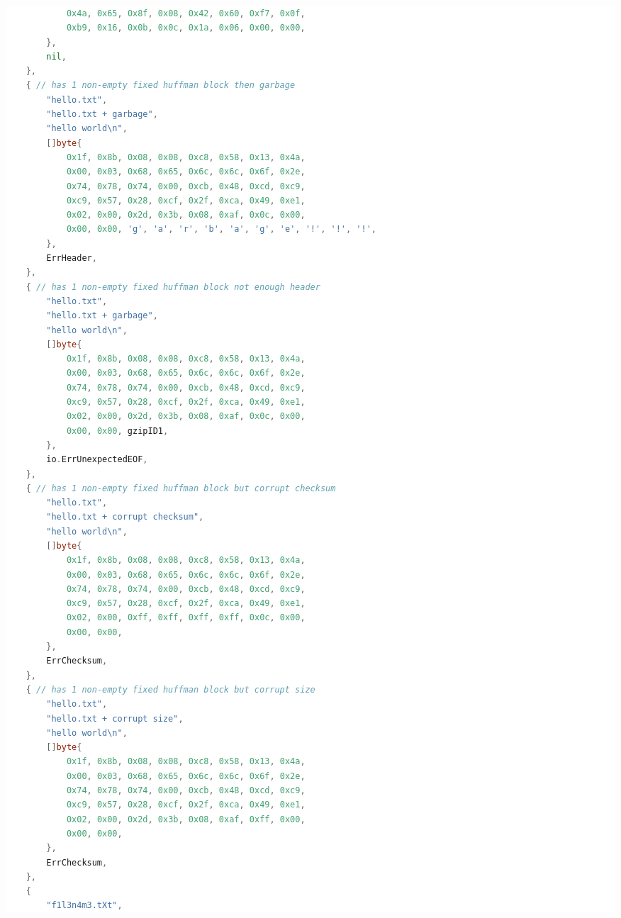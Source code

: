 ```go
			0x4a, 0x65, 0x8f, 0x08, 0x42, 0x60, 0xf7, 0x0f,
			0xb9, 0x16, 0x0b, 0x0c, 0x1a, 0x06, 0x00, 0x00,
		},
		nil,
	},
	{ // has 1 non-empty fixed huffman block then garbage
		"hello.txt",
		"hello.txt + garbage",
		"hello world\n",
		[]byte{
			0x1f, 0x8b, 0x08, 0x08, 0xc8, 0x58, 0x13, 0x4a,
			0x00, 0x03, 0x68, 0x65, 0x6c, 0x6c, 0x6f, 0x2e,
			0x74, 0x78, 0x74, 0x00, 0xcb, 0x48, 0xcd, 0xc9,
			0xc9, 0x57, 0x28, 0xcf, 0x2f, 0xca, 0x49, 0xe1,
			0x02, 0x00, 0x2d, 0x3b, 0x08, 0xaf, 0x0c, 0x00,
			0x00, 0x00, 'g', 'a', 'r', 'b', 'a', 'g', 'e', '!', '!', '!',
		},
		ErrHeader,
	},
	{ // has 1 non-empty fixed huffman block not enough header
		"hello.txt",
		"hello.txt + garbage",
		"hello world\n",
		[]byte{
			0x1f, 0x8b, 0x08, 0x08, 0xc8, 0x58, 0x13, 0x4a,
			0x00, 0x03, 0x68, 0x65, 0x6c, 0x6c, 0x6f, 0x2e,
			0x74, 0x78, 0x74, 0x00, 0xcb, 0x48, 0xcd, 0xc9,
			0xc9, 0x57, 0x28, 0xcf, 0x2f, 0xca, 0x49, 0xe1,
			0x02, 0x00, 0x2d, 0x3b, 0x08, 0xaf, 0x0c, 0x00,
			0x00, 0x00, gzipID1,
		},
		io.ErrUnexpectedEOF,
	},
	{ // has 1 non-empty fixed huffman block but corrupt checksum
		"hello.txt",
		"hello.txt + corrupt checksum",
		"hello world\n",
		[]byte{
			0x1f, 0x8b, 0x08, 0x08, 0xc8, 0x58, 0x13, 0x4a,
			0x00, 0x03, 0x68, 0x65, 0x6c, 0x6c, 0x6f, 0x2e,
			0x74, 0x78, 0x74, 0x00, 0xcb, 0x48, 0xcd, 0xc9,
			0xc9, 0x57, 0x28, 0xcf, 0x2f, 0xca, 0x49, 0xe1,
			0x02, 0x00, 0xff, 0xff, 0xff, 0xff, 0x0c, 0x00,
			0x00, 0x00,
		},
		ErrChecksum,
	},
	{ // has 1 non-empty fixed huffman block but corrupt size
		"hello.txt",
		"hello.txt + corrupt size",
		"hello world\n",
		[]byte{
			0x1f, 0x8b, 0x08, 0x08, 0xc8, 0x58, 0x13, 0x4a,
			0x00, 0x03, 0x68, 0x65, 0x6c, 0x6c, 0x6f, 0x2e,
			0x74, 0x78, 0x74, 0x00, 0xcb, 0x48, 0xcd, 0xc9,
			0xc9, 0x57, 0x28, 0xcf, 0x2f, 0xca, 0x49, 0xe1,
			0x02, 0x00, 0x2d, 0x3b, 0x08, 0xaf, 0xff, 0x00,
			0x00, 0x00,
		},
		ErrChecksum,
	},
	{
		"f1l3n4m3.tXt",
```
